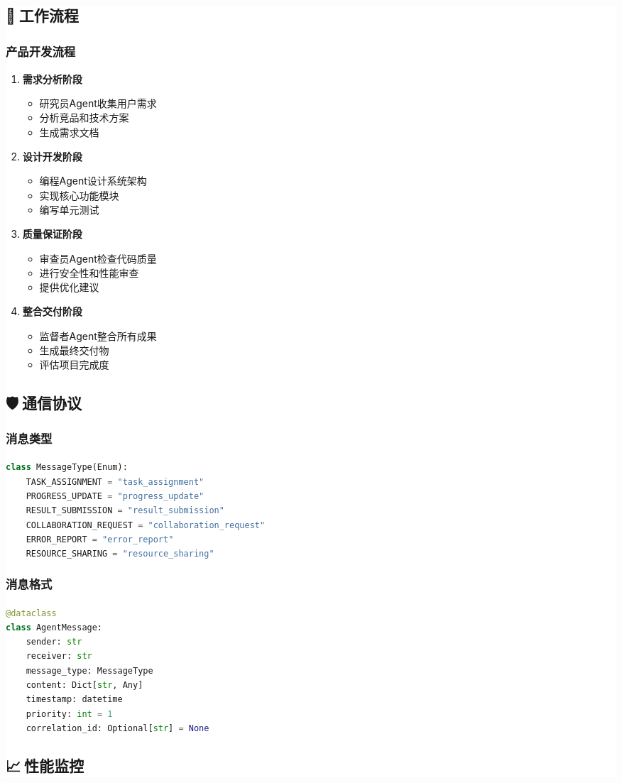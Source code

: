 ## 🔄 工作流程

### 产品开发流程

1. **需求分析阶段**
   - 研究员Agent收集用户需求
   - 分析竞品和技术方案
   - 生成需求文档

2. **设计开发阶段**
   - 编程Agent设计系统架构
   - 实现核心功能模块
   - 编写单元测试

3. **质量保证阶段**
   - 审查员Agent检查代码质量
   - 进行安全性和性能审查
   - 提供优化建议

4. **整合交付阶段**
   - 监督者Agent整合所有成果
   - 生成最终交付物
   - 评估项目完成度

## 🛡️ 通信协议

### 消息类型

```python
class MessageType(Enum):
    TASK_ASSIGNMENT = "task_assignment"
    PROGRESS_UPDATE = "progress_update"
    RESULT_SUBMISSION = "result_submission"
    COLLABORATION_REQUEST = "collaboration_request"
    ERROR_REPORT = "error_report"
    RESOURCE_SHARING = "resource_sharing"
```

### 消息格式

```python
@dataclass
class AgentMessage:
    sender: str
    receiver: str
    message_type: MessageType
    content: Dict[str, Any]
    timestamp: datetime
    priority: int = 1
    correlation_id: Optional[str] = None
```

## 📈 性能监控
